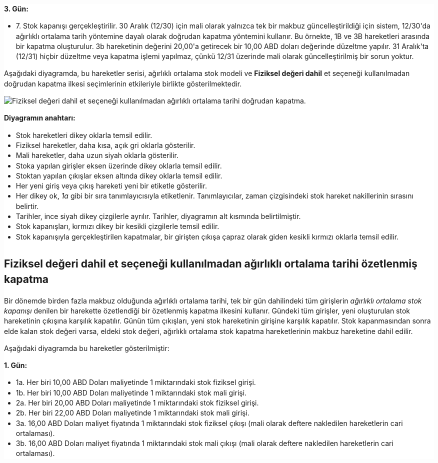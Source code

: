 **3. Gün:**

- 7\. Stok kapanışı gerçekleştirilir. 30 Aralık (12/30) için mali olarak yalnızca tek bir makbuz güncelleştirildiği için sistem, 12/30'da ağırlıklı ortalama tarih yöntemine dayalı olarak doğrudan kapatma yöntemini kullanır. Bu örnekte, 1B ve 3B hareketleri arasında bir kapatma oluşturulur. 3b hareketinin değerini 20,00'a getirecek bir 10,00 ABD doları değerinde düzeltme yapılır. 31 Aralık'ta (12/31) hiçbir düzeltme veya kapatma işlemi yapılmaz, çünkü 12/31 üzerinde mali olarak güncelleştirilmiş bir sorun yoktur.

Aşağıdaki diyagramda, bu hareketler serisi, ağırlıklı ortalama stok modeli ve **Fiziksel değeri dahil** et seçeneği kullanılmadan doğrudan kapatma ilkesi seçimlerinin etkileriyle birlikte gösterilmektedir.

![Fiziksel değeri dahil et seçeneği kullanılmadan ağırlıklı ortalama tarihi doğrudan kapatma.](media/weighted-average-date-direct-settlement-without-include-physical-value.png)

**Diyagramın anahtarı:**

- Stok hareketleri dikey oklarla temsil edilir.
- Fiziksel hareketler, daha kısa, açık gri oklarla gösterilir.
- Mali hareketler, daha uzun siyah oklarla gösterilir.
- Stoka yapılan girişler eksen üzerinde dikey oklarla temsil edilir.
- Stoktan yapılan çıkışlar eksen altında dikey oklarla temsil edilir.
- Her yeni giriş veya çıkış hareketi yeni bir etiketle gösterilir.
- Her dikey ok, *1a* gibi bir sıra tanımlayıcısıyla etiketlenir. Tanımlayıcılar, zaman çizgisindeki stok hareket nakillerinin sırasını belirtir.
- Tarihler, ince siyah dikey çizgilerle ayrılır. Tarihler, diyagramın alt kısmında belirtilmiştir.
- Stok kapanışları, kırmızı dikey bir kesikli çizgilerle temsil edilir.
- Stok kapanışıyla gerçekleştirilen kapatmalar, bir girişten çıkışa çapraz olarak giden kesikli kırmızı oklarla temsil edilir.

## <a name="weighted-average-date-summarized-settlement-when-the-include-physical-value-option-isnt-used"></a>Fiziksel değeri dahil et seçeneği kullanılmadan ağırlıklı ortalama tarihi özetlenmiş kapatma

Bir dönemde birden fazla makbuz olduğunda ağırlıklı ortalama tarihi, tek bir gün dahilindeki tüm girişlerin *ağırlıklı ortalama stok kapanışı* denilen bir harekette özetlendiği bir özetlenmiş kapatma ilkesini kullanır. Gündeki tüm girişler, yeni oluşturulan stok hareketinin çıkışına karşılık kapatılır. Günün tüm çıkışları, yeni stok hareketinin girişine karşılık kapatılır. Stok kapanmasından sonra elde kalan stok değeri varsa, eldeki stok değeri, ağırlıklı ortalama stok kapatma hareketlerinin makbuz hareketine dahil edilir.

Aşağıdaki diyagramda bu hareketler gösterilmiştir:

**1. Gün:**

- 1a. Her biri 10,00 ABD Doları maliyetinde 1 miktarındaki stok fiziksel girişi.
- 1b. Her biri 10,00 ABD Doları maliyetinde 1 miktarındaki stok mali girişi.
- 2a. Her biri 20,00 ABD Doları maliyetinde 1 miktarındaki stok fiziksel girişi.
- 2b. Her biri 22,00 ABD Doları maliyetinde 1 miktarındaki stok mali girişi.
- 3a. 16,00 ABD Doları maliyet fiyatında 1 miktarındaki stok fiziksel çıkışı (mali olarak deftere nakledilen hareketlerin cari ortalaması).
- 3b. 16,00 ABD Doları maliyet fiyatında 1 miktarındaki stok mali çıkışı (mali olarak deftere nakledilen hareketlerin cari ortalaması).
